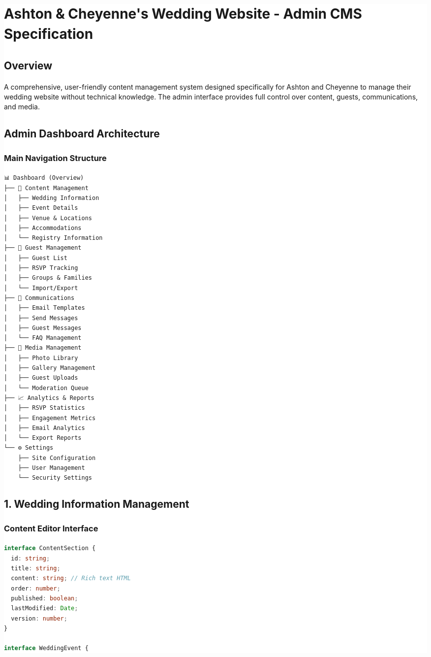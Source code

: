 # Ashton & Cheyenne's Wedding Website - Admin CMS Specification

## Overview
A comprehensive, user-friendly content management system designed specifically for Ashton and Cheyenne to manage their wedding website without technical knowledge. The admin interface provides full control over content, guests, communications, and media.

## Admin Dashboard Architecture

### Main Navigation Structure
```
📊 Dashboard (Overview)
├── 📝 Content Management
│   ├── Wedding Information
│   ├── Event Details
│   ├── Venue & Locations
│   ├── Accommodations
│   └── Registry Information
├── 👥 Guest Management
│   ├── Guest List
│   ├── RSVP Tracking
│   ├── Groups & Families
│   └── Import/Export
├── 📧 Communications
│   ├── Email Templates
│   ├── Send Messages
│   ├── Guest Messages
│   └── FAQ Management
├── 📸 Media Management
│   ├── Photo Library
│   ├── Gallery Management
│   ├── Guest Uploads
│   └── Moderation Queue
├── 📈 Analytics & Reports
│   ├── RSVP Statistics
│   ├── Engagement Metrics
│   ├── Email Analytics
│   └── Export Reports
└── ⚙️ Settings
    ├── Site Configuration
    ├── User Management
    └── Security Settings
```

## 1. Wedding Information Management

### Content Editor Interface
```typescript
interface ContentSection {
  id: string;
  title: string;
  content: string; // Rich text HTML
  order: number;
  published: boolean;
  lastModified: Date;
  version: number;
}

interface WeddingEvent {
```